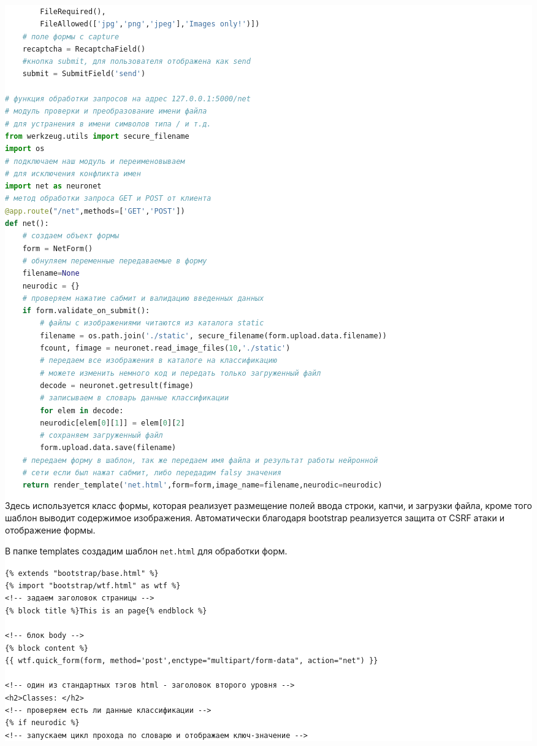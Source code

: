 ```python
        FileRequired(),
        FileAllowed(['jpg','png','jpeg'],'Images only!')])
    # поле формы с capture
    recaptcha = RecaptchaField()
    #кнопка submit, для пользователя отображена как send
    submit = SubmitField('send')

# функция обработки запросов на адрес 127.0.0.1:5000/net
# модуль проверки и преобразование имени файла
# для устранения в имени символов типа / и т.д.
from werkzeug.utils import secure_filename
import os
# подключаем наш модуль и переименовываем
# для исключения конфликта имен
import net as neuronet
# метод обработки запроса GET и POST от клиента
@app.route("/net",methods=['GET','POST'])
def net():
    # создаем объект формы
    form = NetForm()
    # обнуляем переменные передаваемые в форму
    filename=None
    neurodic = {}
    # проверяем нажатие сабмит и валидацию введенных данных
    if form.validate_on_submit():
        # файлы с изображениями читаются из каталога static
        filename = os.path.join('./static', secure_filename(form.upload.data.filename))
        fcount, fimage = neuronet.read_image_files(10,'./static')
        # передаем все изображения в каталоге на классификацию
        # можете изменить немного код и передать только загруженный файл
        decode = neuronet.getresult(fimage)
        # записываем в словарь данные классификации
        for elem in decode:
        neurodic[elem[0][1]] = elem[0][2]
        # сохраняем загруженный файл
        form.upload.data.save(filename)
    # передаем форму в шаблон, так же передаем имя файла и результат работы нейронной
    # сети если был нажат сабмит, либо передадим falsy значения
    return render_template('net.html',form=form,image_name=filename,neurodic=neurodic)
```

Здесь используется класс формы, которая реализует размещение полей ввода строки, капчи, и загрузки файла,
кроме того шаблон выводит содержимое изображения. Автоматически благодаря bootstrap реализуется защита
от CSRF атаки и отображение формы.

В папке templates создадим шаблон `net.html` для обработки форм.

```
{% extends "bootstrap/base.html" %}
{% import "bootstrap/wtf.html" as wtf %}
<!-- задаем заголовок страницы -->
{% block title %}This is an page{% endblock %}

<!-- блок body -->
{% block content %}
{{ wtf.quick_form(form, method='post',enctype="multipart/form-data", action="net") }}

<!-- один из стандартных тэгов html - заголовок второго уровня -->
<h2>Classes: </h2>
<!-- проверяем есть ли данные классификации -->
{% if neurodic %}
<!-- запускаем цикл прохода по словарю и отображаем ключ-значение -->
```